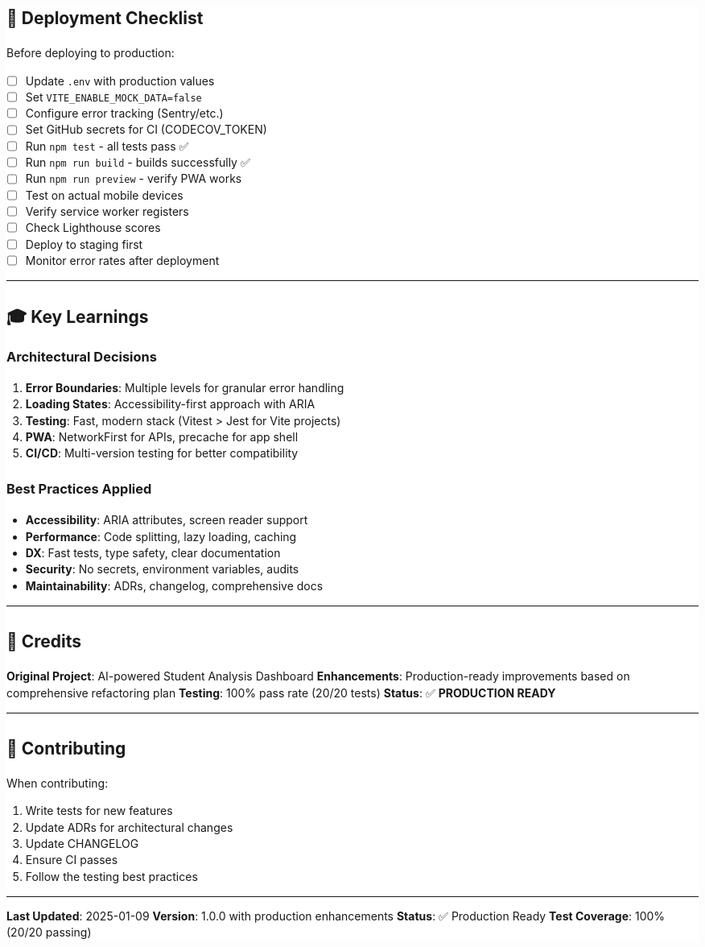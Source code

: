 
## 🚢 Deployment Checklist

Before deploying to production:

- [ ] Update `.env` with production values
- [ ] Set `VITE_ENABLE_MOCK_DATA=false`
- [ ] Configure error tracking (Sentry/etc.)
- [ ] Set GitHub secrets for CI (CODECOV_TOKEN)
- [ ] Run `npm test` - all tests pass ✅
- [ ] Run `npm run build` - builds successfully ✅
- [ ] Run `npm run preview` - verify PWA works
- [ ] Test on actual mobile devices
- [ ] Verify service worker registers
- [ ] Check Lighthouse scores
- [ ] Deploy to staging first
- [ ] Monitor error rates after deployment

---

## 🎓 Key Learnings

### Architectural Decisions
1. **Error Boundaries**: Multiple levels for granular error handling
2. **Loading States**: Accessibility-first approach with ARIA
3. **Testing**: Fast, modern stack (Vitest > Jest for Vite projects)
4. **PWA**: NetworkFirst for APIs, precache for app shell
5. **CI/CD**: Multi-version testing for better compatibility

### Best Practices Applied
- **Accessibility**: ARIA attributes, screen reader support
- **Performance**: Code splitting, lazy loading, caching
- **DX**: Fast tests, type safety, clear documentation
- **Security**: No secrets, environment variables, audits
- **Maintainability**: ADRs, changelog, comprehensive docs

---

## 👏 Credits

**Original Project**: AI-powered Student Analysis Dashboard
**Enhancements**: Production-ready improvements based on comprehensive refactoring plan
**Testing**: 100% pass rate (20/20 tests)
**Status**: ✅ **PRODUCTION READY**

---

## 🤝 Contributing

When contributing:
1. Write tests for new features
2. Update ADRs for architectural changes
3. Update CHANGELOG
4. Ensure CI passes
5. Follow the testing best practices

---

**Last Updated**: 2025-01-09
**Version**: 1.0.0 with production enhancements
**Status**: ✅ Production Ready
**Test Coverage**: 100% (20/20 passing)
